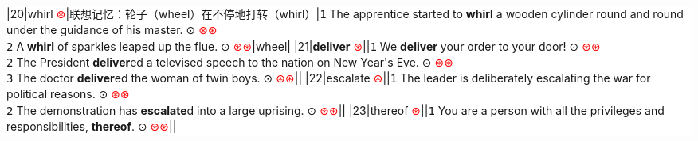 |20|<font onclick="show('[wɜːl]')" onclick="show('[wɜːl]')">whirl</font> <font onmouseover="javascript:read('WHIRL','[wɜːl]')" onClick="javascript:read('WHIRL','[wɜːl]')" style="color: rgb(255,0,0)">⊛</font>|联想记忆：轮子（wheel）在不停地打转（whirl）|<kbd onclick="show('v. （使）旋转，打转')" onmouseover="show('v. （使）旋转，打转')">1</kbd> The apprentice started to **whirl** a wooden cylinder round and round under the guidance of his master. <font title="学徒在师傅的指导下开始一圈圈地转着一个木制圆筒。" onclick="show('学徒在师傅的指导下开始一圈圈地转着一个木制圆筒。')" onmouseover="show('学徒在师傅的指导下开始一圈圈地转着一个木制圆筒。')">⊙</font> <font onmouseover="javascript:read(' The apprentice started to whirl a wooden cylinder round and round under the guidance of his master. ','学徒在师傅的指导下开始一圈圈地转着一个木制圆筒。')" onClick="javascript:read(' The apprentice started to whirl a wooden cylinder round and round under the guidance of his master. ','学徒在师傅的指导下开始一圈圈地转着一个木制圆筒。')" style="color: rgb(255,0,0)">⊛⊛</font><br /><kbd onclick="show('n. 旋转，急转')" onmouseover="show('n. 旋转，急转')">2</kbd> A **whirl** of sparkles leaped up the flue. <font title="旋转的火花窜出了烟道。" onclick="show('旋转的火花窜出了烟道。')" onmouseover="show('旋转的火花窜出了烟道。')">⊙</font> <font onmouseover="javascript:read(' A whirl of sparkles leaped up the flue. ','旋转的火花窜出了烟道。')" onClick="javascript:read(' A whirl of sparkles leaped up the flue. ','旋转的火花窜出了烟道。')" style="color: rgb(255,0,0)">⊛⊛</font>|<font title="（v. 旋转；滚动）" onclick="alert('（v. 旋转；滚动）')">wheel</font>|
|21|<b onclick="show('[dɪˈlɪvə]')" onclick="show('[dɪˈlɪvə]')">deliver</b> <font onmouseover="javascript:read('DELIVER','[dɪˈlɪvə]')" onClick="javascript:read('DELIVER','[dɪˈlɪvə]')" style="color: rgb(255,0,0)">⊛</font>||<kbd onclick="show('v. ① 交付，递送；释放')" onmouseover="show('v. ① 交付，递送；释放')">1</kbd> We **deliver** your order to your door! <font title="我们送货上门！" onclick="show('我们送货上门！')" onmouseover="show('我们送货上门！')">⊙</font> <font onmouseover="javascript:read(' We deliver your order to your door! ','我们送货上门！')" onClick="javascript:read(' We deliver your order to your door! ','我们送货上门！')" style="color: rgb(255,0,0)">⊛⊛</font><br /><kbd onclick="show('② 发表；表达')" onmouseover="show('② 发表；表达')">2</kbd> The President **deliver**ed a televised speech to the nation on New Year's Eve. <font title="总统在新年前夕向全国发表了电视讲话。" onclick="show('总统在新年前夕向全国发表了电视讲话。')" onmouseover="show('总统在新年前夕向全国发表了电视讲话。')">⊙</font> <font onmouseover="javascript:read(' The President delivered a televised speech to the nation on New Year\'s Eve. ','总统在新年前夕向全国发表了电视讲话。')" onClick="javascript:read(' The President delivered a televised speech to the nation on New Year\'s Eve. ','总统在新年前夕向全国发表了电视讲话。')" style="color: rgb(255,0,0)">⊛⊛</font><br /><kbd onclick="show('③ 接生')" onmouseover="show('③ 接生')">3</kbd> The doctor **deliver**ed the woman of twin boys. <font title="医生为这名妇女接生了一对双胞胎男婴。" onclick="show('医生为这名妇女接生了一对双胞胎男婴。')" onmouseover="show('医生为这名妇女接生了一对双胞胎男婴。')">⊙</font> <font onmouseover="javascript:read(' The doctor delivered the woman of twin boys. ','医生为这名妇女接生了一对双胞胎男婴。')" onClick="javascript:read(' The doctor delivered the woman of twin boys. ','医生为这名妇女接生了一对双胞胎男婴。')" style="color: rgb(255,0,0)">⊛⊛</font>||
|22|<font onclick="show('[ˈeskəleɪt]')" onclick="show('[ˈeskəleɪt]')">escalate</font> <font onmouseover="javascript:read('ESCALATE','[ˈeskəleɪt]')" onClick="javascript:read('ESCALATE','[ˈeskəleɪt]')" style="color: rgb(255,0,0)">⊛</font>||<kbd onclick="show('v. ① （使）逐步增长或发展，（使）更紧张')" onmouseover="show('v. ① （使）逐步增长或发展，（使）更紧张')">1</kbd> The leader is deliberately escalating the war for political reasons. <font title="出于政治原因，这位领导蓄意使战争逐步升级。" onclick="show('出于政治原因，这位领导蓄意使战争逐步升级。')" onmouseover="show('出于政治原因，这位领导蓄意使战争逐步升级。')">⊙</font> <font onmouseover="javascript:read(' The leader is deliberately escalating the war for political reasons. ','出于政治原因，这位领导蓄意使战争逐步升级。')" onClick="javascript:read(' The leader is deliberately escalating the war for political reasons. ','出于政治原因，这位领导蓄意使战争逐步升级。')" style="color: rgb(255,0,0)">⊛⊛</font><br /><kbd onclick="show('② 逐步上升，逐步加强，扩大')" onmouseover="show('② 逐步上升，逐步加强，扩大')">2</kbd> The demonstration has **escalate**d into a large uprising. <font title="示威游行已经上升为一场大规模的暴动了。" onclick="show('示威游行已经上升为一场大规模的暴动了。')" onmouseover="show('示威游行已经上升为一场大规模的暴动了。')">⊙</font> <font onmouseover="javascript:read(' The demonstration has escalated into a large uprising. ','示威游行已经上升为一场大规模的暴动了。')" onClick="javascript:read(' The demonstration has escalated into a large uprising. ','示威游行已经上升为一场大规模的暴动了。')" style="color: rgb(255,0,0)">⊛⊛</font>||
|23|<font onclick="show('[ˌðeərˈɒv]')" onclick="show('[ˌðeərˈɒv]')">thereof</font> <font onmouseover="javascript:read('THEREOF','[ˌðeərˈɒv]')" onClick="javascript:read('THEREOF','[ˌðeərˈɒv]')" style="color: rgb(255,0,0)">⊛</font>||<kbd onclick="show('ad. 由此，因此')" onmouseover="show('ad. 由此，因此')">1</kbd> You are a person with all the privileges and responsibilities, **thereof**. <font title="你享受各种特权，也由此承担相应的责任。" onclick="show('你享受各种特权，也由此承担相应的责任。')" onmouseover="show('你享受各种特权，也由此承担相应的责任。')">⊙</font> <font onmouseover="javascript:read(' You are a person with all the privileges and responsibilities, thereof. ','你享受各种特权，也由此承担相应的责任。')" onClick="javascript:read(' You are a person with all the privileges and responsibilities, thereof. ','你享受各种特权，也由此承担相应的责任。')" style="color: rgb(255,0,0)">⊛⊛</font>||